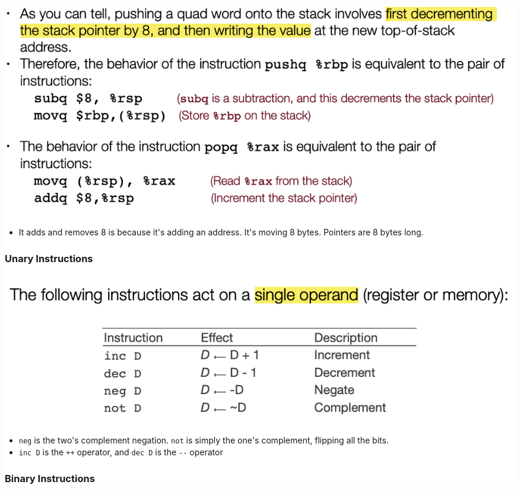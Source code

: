 ![image-20230220143905261](../attachments/cs107.assets/image-20230220143905261.png)

* It adds and removes 8 is because it's adding an address. It's moving 8 bytes. Pointers are 8 bytes long.

### Unary Instructions

![image-20230220143929029](../attachments/cs107.assets/image-20230220143929029.png)

* `neg` is the two's complement negation. `not` is simply the one's complement, flipping all the bits.
* `inc D` is the `++` operator, and `dec D` is the `--` operator

### **Binary Instructions**
